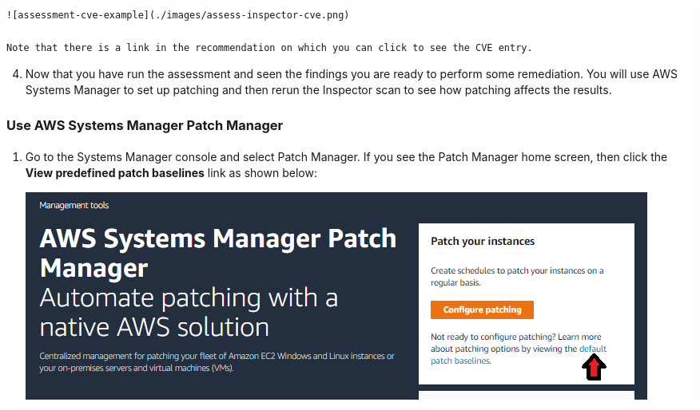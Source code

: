     ![assessment-cve-example](./images/assess-inspector-cve.png)

    Note that there is a link in the recommendation on which you can click to see the CVE entry.

4.  Now that you have run the assessment and seen the findings you are ready to perform some remediation.  You will use AWS Systems Manager to set up patching and then rerun the Inspector scan to see how patching affects the results.

### Use AWS Systems Manager Patch Manager

1. Go to the Systems Manager console and select Patch Manager.  If you see the Patch Manager home screen, then click the **View predefined patch baselines** link as shown below:

    ![remediate-home-screen](./images/remediate-pm-home-screen.png)
